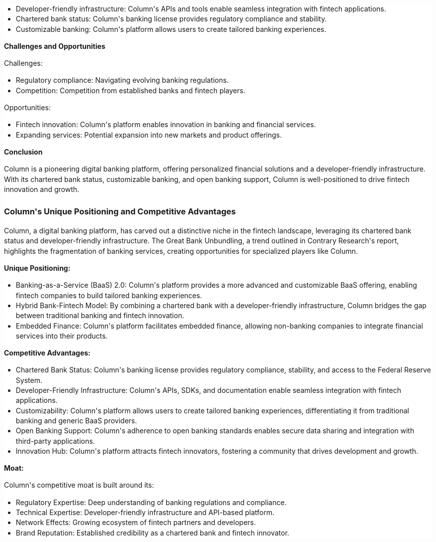   - Developer-friendly infrastructure: Column's APIs and tools enable seamless integration with fintech applications.
  - Chartered bank status: Column's banking license provides regulatory compliance and stability.
  - Customizable banking: Column's platform allows users to create tailored banking experiences.

__Challenges and Opportunities__

Challenges:

  - Regulatory compliance: Navigating evolving banking regulations.
  - Competition: Competition from established banks and fintech players.

Opportunities:

  - Fintech innovation: Column's platform enables innovation in banking and financial services.
  - Expanding services: Potential expansion into new markets and product offerings.


__Conclusion__

Column is a pioneering digital banking platform, offering personalized financial solutions and a developer-friendly infrastructure. With its chartered bank status, customizable banking, and open banking support, Column is well-positioned to drive fintech innovation and growth.
    
### Column's Unique Positioning and Competitive Advantages

Column, a digital banking platform, has carved out a distinctive niche in the fintech landscape, leveraging its chartered bank status and developer-friendly infrastructure. The Great Bank Unbundling, a trend outlined in Contrary Research's report, highlights the fragmentation of banking services, creating opportunities for specialized players like Column.

__Unique Positioning:__

  - Banking-as-a-Service (BaaS) 2.0: Column's platform provides a more advanced and customizable BaaS offering, enabling fintech companies to build tailored banking experiences.
  - Hybrid Bank-Fintech Model: By combining a chartered bank with a developer-friendly infrastructure, Column bridges the gap between traditional banking and fintech innovation.
  - Embedded Finance: Column's platform facilitates embedded finance, allowing non-banking companies to integrate financial services into their products.

__Competitive Advantages:__

  - Chartered Bank Status: Column's banking license provides regulatory compliance, stability, and access to the Federal Reserve System.
  - Developer-Friendly Infrastructure: Column's APIs, SDKs, and documentation enable seamless integration with fintech applications.
  - Customizability: Column's platform allows users to create tailored banking experiences, differentiating it from traditional banking and generic BaaS providers.
  - Open Banking Support: Column's adherence to open banking standards enables secure data sharing and integration with third-party applications.
  - Innovation Hub: Column's platform attracts fintech innovators, fostering a community that drives development and growth.

__Moat:__

Column's competitive moat is built around its:

  - Regulatory Expertise: Deep understanding of banking regulations and compliance.
  - Technical Expertise: Developer-friendly infrastructure and API-based platform.
  - Network Effects: Growing ecosystem of fintech partners and developers.
  - Brand Reputation: Established credibility as a chartered bank and fintech innovator.

